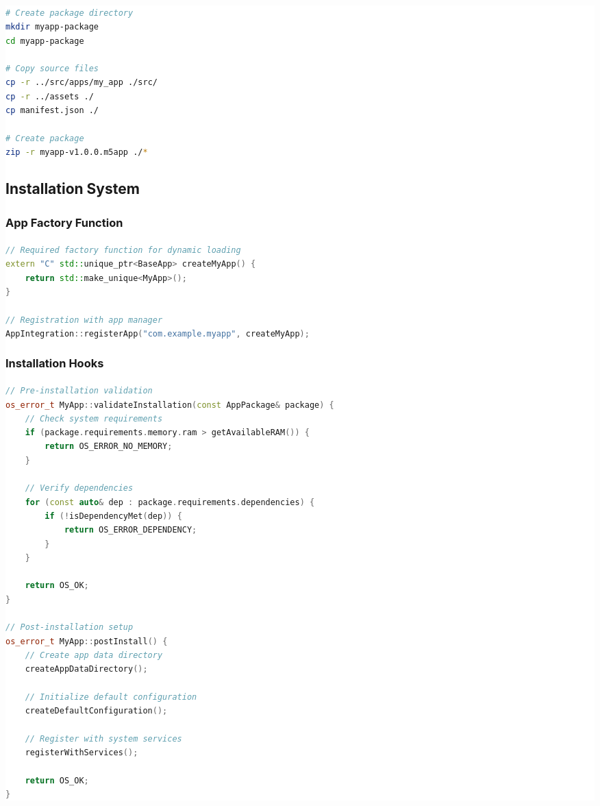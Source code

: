 ```bash
# Create package directory
mkdir myapp-package
cd myapp-package

# Copy source files
cp -r ../src/apps/my_app ./src/
cp -r ../assets ./
cp manifest.json ./

# Create package
zip -r myapp-v1.0.0.m5app ./*
```

## Installation System

### App Factory Function

```cpp
// Required factory function for dynamic loading
extern "C" std::unique_ptr<BaseApp> createMyApp() {
    return std::make_unique<MyApp>();
}

// Registration with app manager
AppIntegration::registerApp("com.example.myapp", createMyApp);
```

### Installation Hooks

```cpp
// Pre-installation validation
os_error_t MyApp::validateInstallation(const AppPackage& package) {
    // Check system requirements
    if (package.requirements.memory.ram > getAvailableRAM()) {
        return OS_ERROR_NO_MEMORY;
    }
    
    // Verify dependencies
    for (const auto& dep : package.requirements.dependencies) {
        if (!isDependencyMet(dep)) {
            return OS_ERROR_DEPENDENCY;
        }
    }
    
    return OS_OK;
}

// Post-installation setup
os_error_t MyApp::postInstall() {
    // Create app data directory
    createAppDataDirectory();
    
    // Initialize default configuration
    createDefaultConfiguration();
    
    // Register with system services
    registerWithServices();
    
    return OS_OK;
}
```
